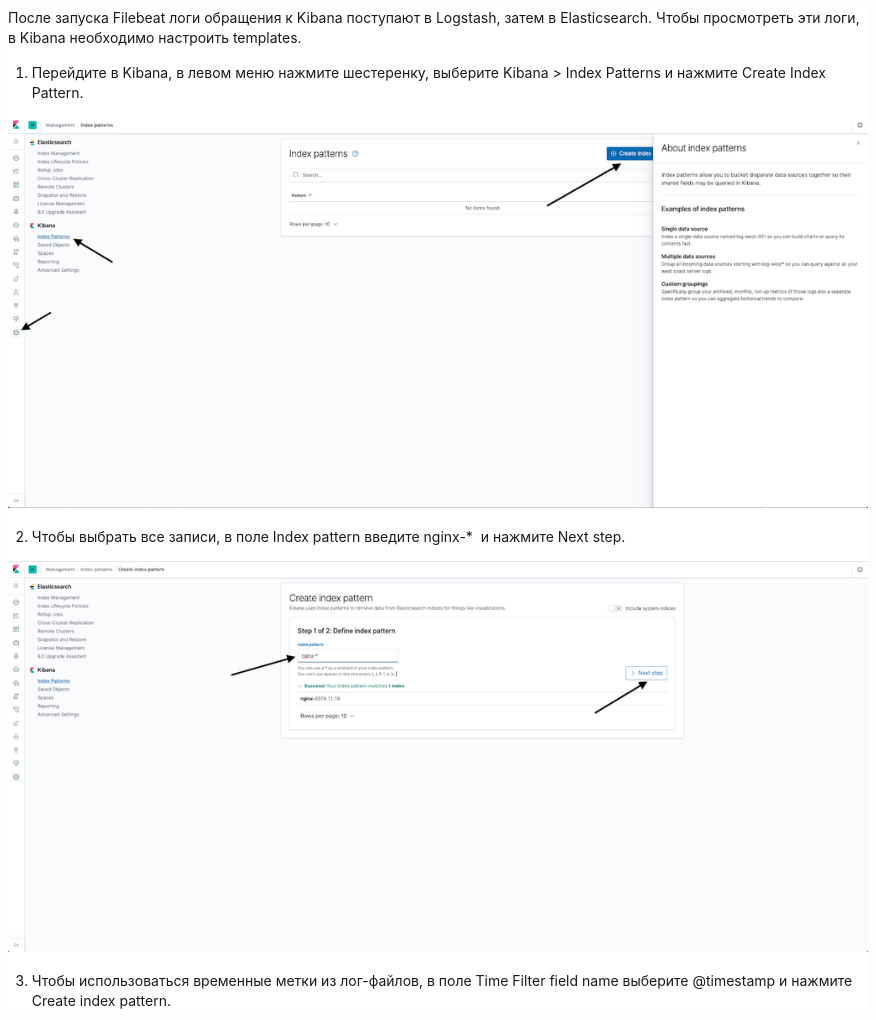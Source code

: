 После запуска Filebeat логи обращения к Kibana поступают в Logstash, затем в Elasticsearch. Чтобы просмотреть эти логи, в Kibana необходимо настроить templates.

1.  Перейдите в Kibana, в левом меню нажмите шестеренку, выберите Kibana > Index Patterns и нажмите Create Index Pattern.

[![](assets/1576061057996-1576061057996.png)](https://hb.bizmrg.com/help-images/logging/Template-1.png)

2.  Чтобы выбрать все записи, в поле Index pattern введите nginx-\*  и нажмите Next step.

[![](assets/1576061025693-1576061025693.png)](https://hb.bizmrg.com/help-images/logging/Template-2.png)

3.  Чтобы использоваться временные метки из лог-файлов, в поле Time Filter field name выберите @timestamp и нажмите Create index pattern.
